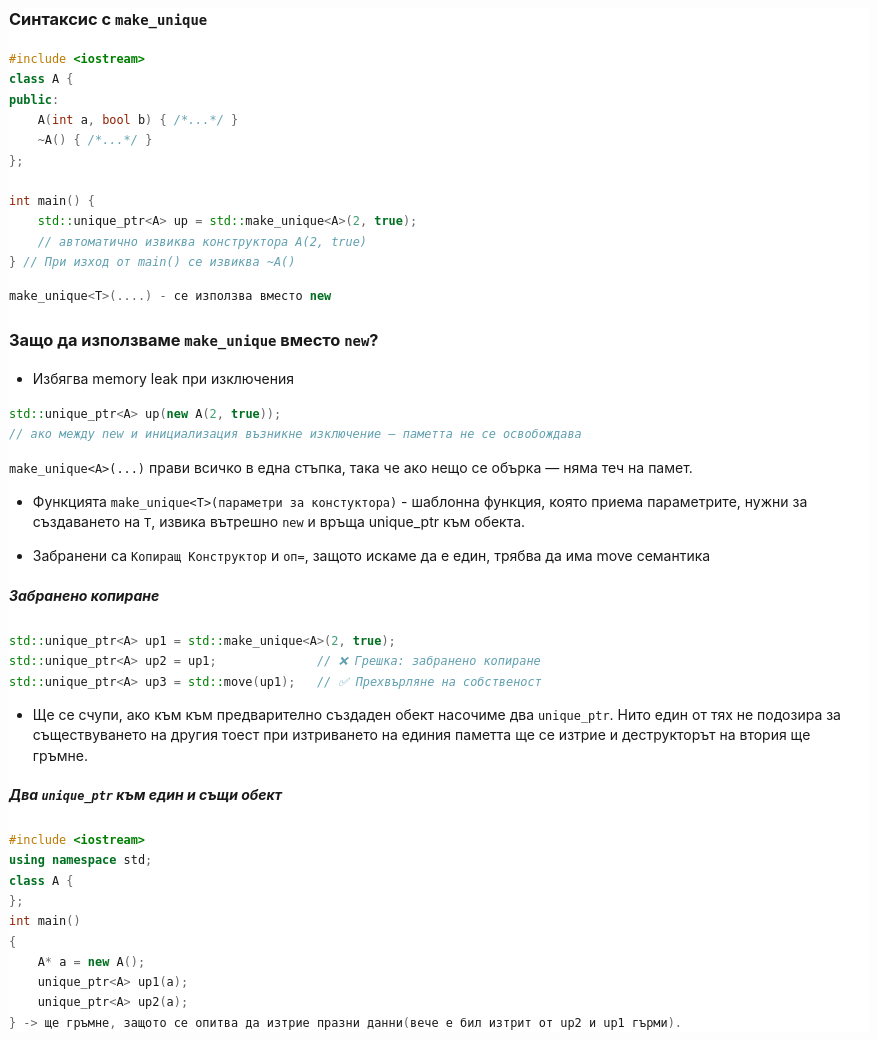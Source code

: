 ### Синтаксис с `make_unique`

```cpp
#include <iostream>
class A {
public:
    A(int a, bool b) { /*...*/ }
    ~A() { /*...*/ }
};

int main() {
    std::unique_ptr<A> up = std::make_unique<A>(2, true);
    // автоматично извиква конструктора A(2, true)
} // При изход от main() се извиква ~A()
```
```c++
make_unique<T>(....) - се използва вместо new
```

###  Защо да използваме `make_unique` вместо `new`?
 - Избягва memory leak при изключения
```c++
std::unique_ptr<A> up(new A(2, true));
// ако между new и инициализация възникне изключение — паметта не се освобождава
```

`make_unique<A>(...)` прави всичко в една стъпка, така че ако нещо се обърка — няма теч на памет.

- Функцията `make_unique<T>(параметри за констуктора)` - шаблонна функция, която приема параметрите, нужни за създаването на `T`, извика вътрешно `new` и връща unique_ptr към обекта.
  
- Забранени са `Копиращ Конструктор` и `оп=`, защото искаме да е един, трябва да има move семантика
##### Забранено копиране

```cpp
std::unique_ptr<A> up1 = std::make_unique<A>(2, true);
std::unique_ptr<A> up2 = up1;              // ❌ Грешка: забранено копиране
std::unique_ptr<A> up3 = std::move(up1);   // ✅ Прехвърляне на собственост
```
  
- Ще се счупи, ако към към предварително създаден обект насочиме два `unique_ptr`. Нито един от тях не подозира за съществуването на другия тоест при изтриването на единия паметта ще се изтрие и деструкторът на втория ще гръмне.
##### Два `unique_ptr` към един и същи обект

```c++
#include <iostream>
using namespace std;
class A {
};
int main()
{
    A* a = new A();
    unique_ptr<A> up1(a);
    unique_ptr<A> up2(a);
} -> ще гръмне, защото се опитва да изтрие празни данни(вече е бил изтрит от up2 и up1 гърми).
```
